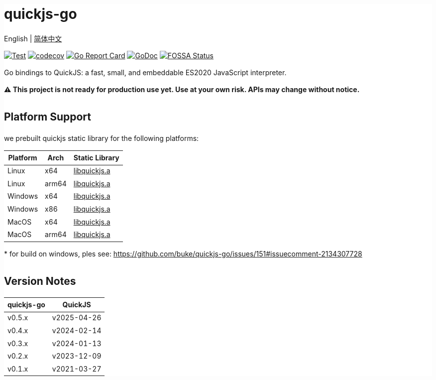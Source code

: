 # quickjs-go

English | [简体中文](README_zh-cn.md)

[![Test](https://github.com/buke/quickjs-go/workflows/Test/badge.svg)](https://github.com/buke/quickjs-go/actions?query=workflow%3ATest)
[![codecov](https://codecov.io/gh/buke/quickjs-go/graph/badge.svg?token=8z6vgOaIIS)](https://codecov.io/gh/buke/quickjs-go)
[![Go Report Card](https://goreportcard.com/badge/github.com/buke/quickjs-go)](https://goreportcard.com/report/github.com/buke/quickjs-go)
[![GoDoc](https://pkg.go.dev/badge/github.com/buke/quickjs-go?status.svg)](https://pkg.go.dev/github.com/buke/quickjs-go?tab=doc)
[![FOSSA Status](https://app.fossa.com/api/projects/git%2Bgithub.com%2Fbuke%2Fquickjs-go.svg?type=shield)](https://app.fossa.com/projects/git%2Bgithub.com%2Fbuke%2Fquickjs-go?ref=badge_shield)

Go bindings to QuickJS: a fast, small, and embeddable ES2020 JavaScript interpreter.

**⚠️ This project is not ready for production use yet. Use at your own risk. APIs may change without notice.**

## Platform Support

we prebuilt quickjs static library for the following platforms:

| Platform | Arch  | Static Library                                       |
| -------- | ----- | ---------------------------------------------------- |
| Linux    | x64   | [libquickjs.a](deps/libs/linux_amd64/libquickjs.a)   |
| Linux    | arm64 | [libquickjs.a](deps/libs/linux_arm64/libquickjs.a)   |
| Windows  | x64   | [libquickjs.a](deps/libs/windows_amd64/libquickjs.a) |
| Windows  | x86   | [libquickjs.a](deps/libs/windows_386/libquickjs.a)   |
| MacOS    | x64   | [libquickjs.a](deps/libs/darwin_amd64/libquickjs.a)  |
| MacOS    | arm64 | [libquickjs.a](deps/libs/darwin_arm64/libquickjs.a)  |

\* for build on windows, ples see: https://github.com/buke/quickjs-go/issues/151#issuecomment-2134307728

## Version Notes

| quickjs-go | QuickJS     |
| ---------- | ----------- |
| v0.5.x     | v2025-04-26 |
| v0.4.x     | v2024-02-14 |
| v0.3.x     | v2024-01-13 |
| v0.2.x     | v2023-12-09 |
| v0.1.x     | v2021-03-27 |
